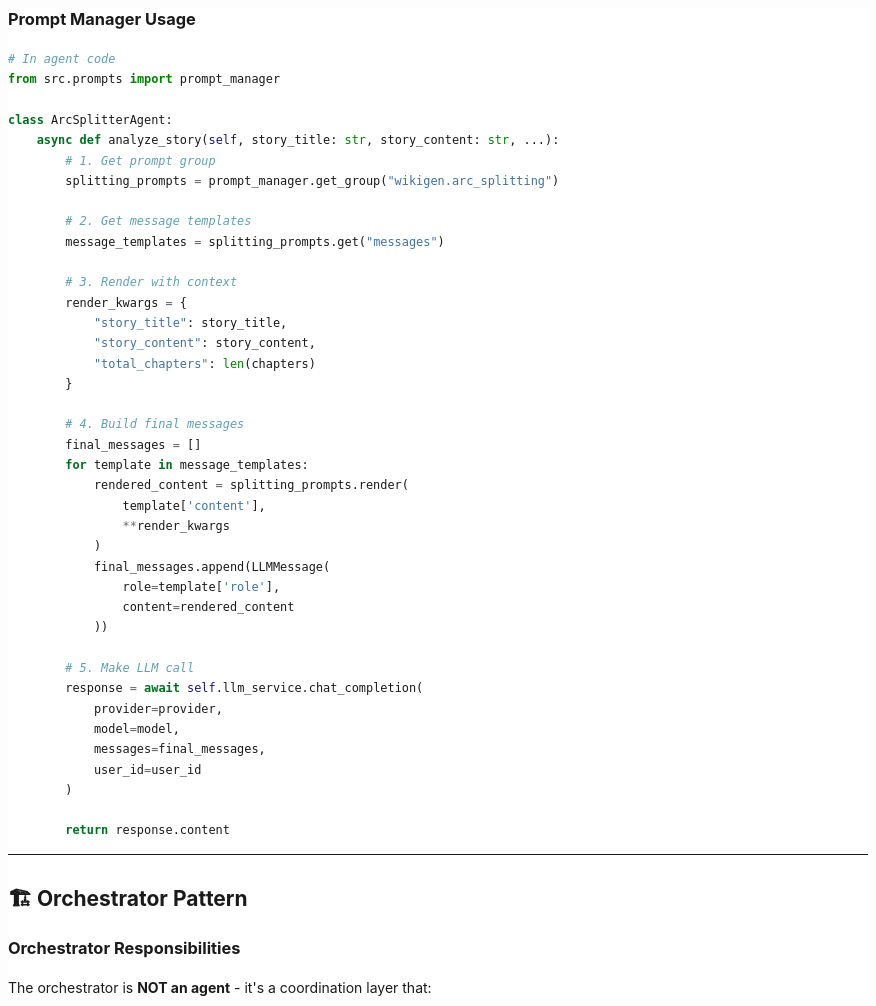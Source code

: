 ### **Prompt Manager Usage**

```python
# In agent code
from src.prompts import prompt_manager

class ArcSplitterAgent:
    async def analyze_story(self, story_title: str, story_content: str, ...):
        # 1. Get prompt group
        splitting_prompts = prompt_manager.get_group("wikigen.arc_splitting")
        
        # 2. Get message templates
        message_templates = splitting_prompts.get("messages")
        
        # 3. Render with context
        render_kwargs = {
            "story_title": story_title,
            "story_content": story_content,
            "total_chapters": len(chapters)
        }
        
        # 4. Build final messages
        final_messages = []
        for template in message_templates:
            rendered_content = splitting_prompts.render(
                template['content'], 
                **render_kwargs
            )
            final_messages.append(LLMMessage(
                role=template['role'], 
                content=rendered_content
            ))
        
        # 5. Make LLM call
        response = await self.llm_service.chat_completion(
            provider=provider,
            model=model,
            messages=final_messages,
            user_id=user_id
        )
        
        return response.content
```

---

## 🏗️ **Orchestrator Pattern**

### **Orchestrator Responsibilities**

The orchestrator is **NOT an agent** - it's a coordination layer that:
